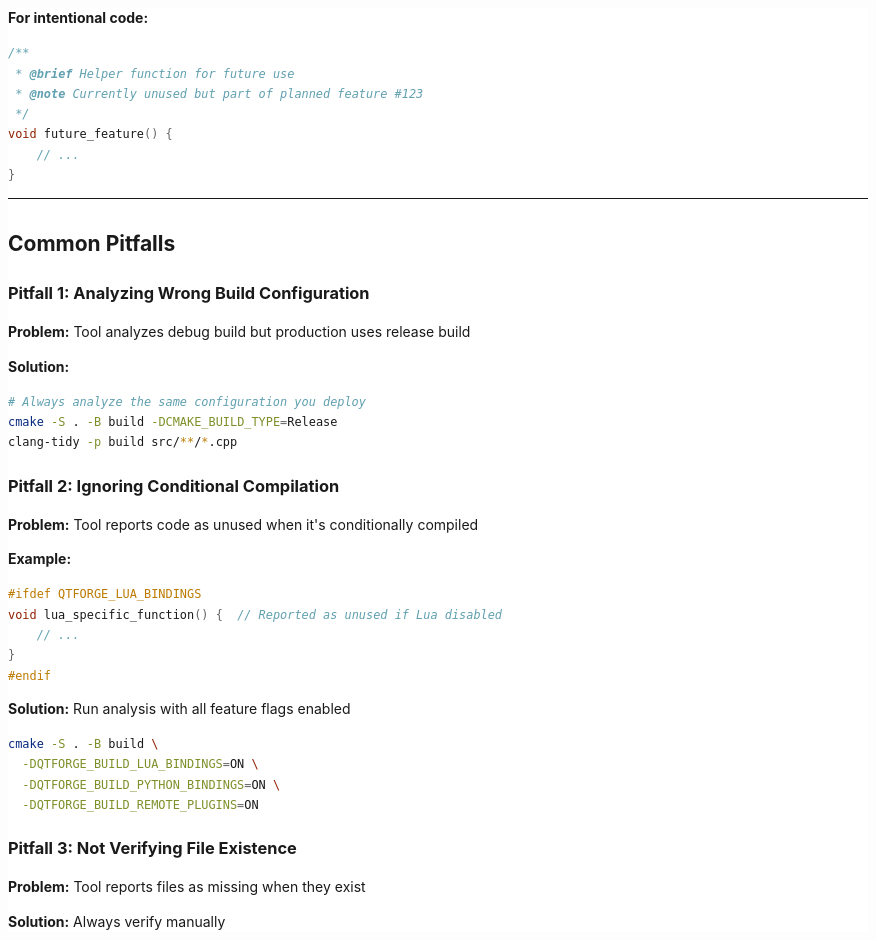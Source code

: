 **For intentional code:**

```cpp
/**
 * @brief Helper function for future use
 * @note Currently unused but part of planned feature #123
 */
void future_feature() {
    // ...
}
```

---

## Common Pitfalls

### Pitfall 1: Analyzing Wrong Build Configuration

**Problem:** Tool analyzes debug build but production uses release build

**Solution:**

```bash
# Always analyze the same configuration you deploy
cmake -S . -B build -DCMAKE_BUILD_TYPE=Release
clang-tidy -p build src/**/*.cpp
```

### Pitfall 2: Ignoring Conditional Compilation

**Problem:** Tool reports code as unused when it's conditionally compiled

**Example:**

```cpp
#ifdef QTFORGE_LUA_BINDINGS
void lua_specific_function() {  // Reported as unused if Lua disabled
    // ...
}
#endif
```

**Solution:** Run analysis with all feature flags enabled

```bash
cmake -S . -B build \
  -DQTFORGE_BUILD_LUA_BINDINGS=ON \
  -DQTFORGE_BUILD_PYTHON_BINDINGS=ON \
  -DQTFORGE_BUILD_REMOTE_PLUGINS=ON
```

### Pitfall 3: Not Verifying File Existence

**Problem:** Tool reports files as missing when they exist

**Solution:** Always verify manually
